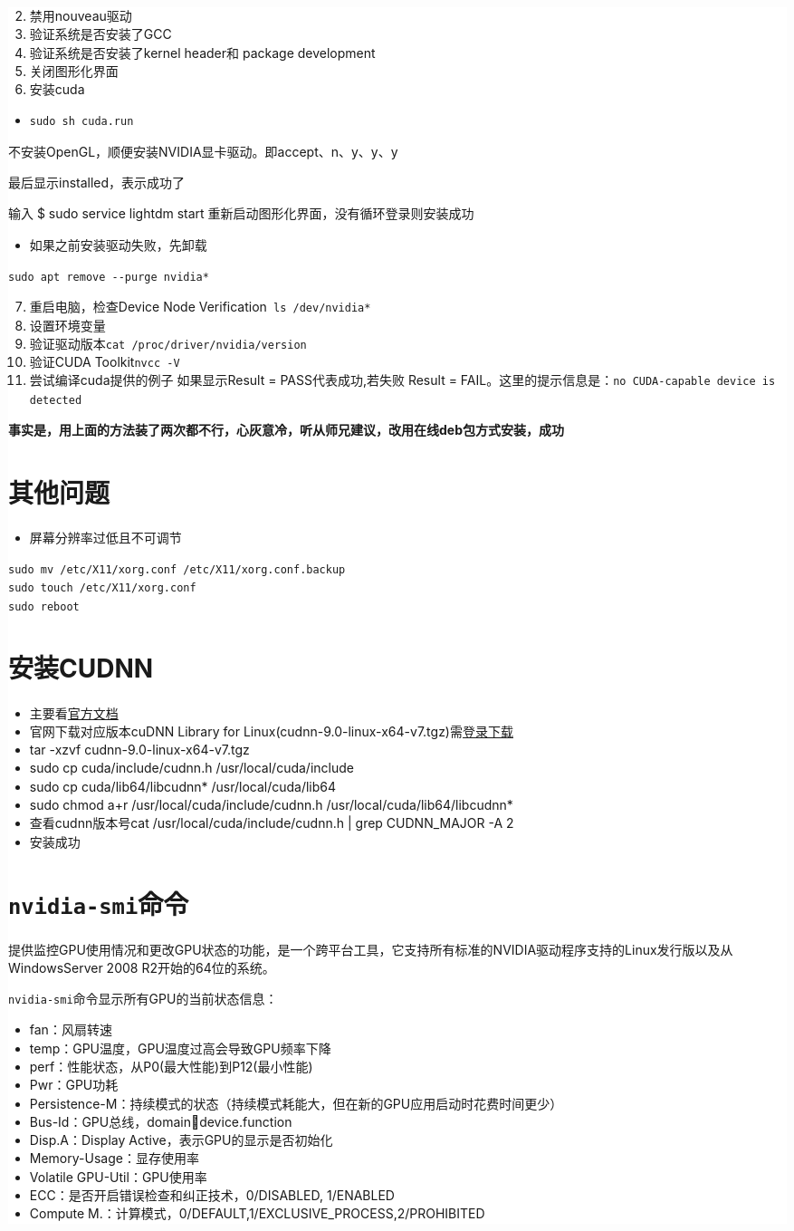 2. 禁用nouveau驱动
3. 验证系统是否安装了GCC
4. 验证系统是否安装了kernel header和 package development
5. 关闭图形化界面
6. 安装cuda

* `sudo sh cuda.run`

不安装OpenGL，顺便安装NVIDIA显卡驱动。即accept、n、y、y、y

最后显示installed，表示成功了

输入 $ sudo service lightdm start 重新启动图形化界面，没有循环登录则安装成功

* 如果之前安装驱动失败，先卸载

`sudo apt remove --purge nvidia*`

7. 重启电脑，检查Device Node Verification` ls /dev/nvidia*`
8. 设置环境变量
9. 验证驱动版本`cat /proc/driver/nvidia/version`
10. 验证CUDA Toolkit`nvcc -V`
11. 尝试编译cuda提供的例子
如果显示Result = PASS代表成功,若失败 Result = FAIL。这里的提示信息是：`no CUDA-capable device is detected`

**事实是，用上面的方法装了两次都不行，心灰意冷，听从师兄建议，改用在线deb包方式安装，成功**

# 其他问题

* 屏幕分辨率过低且不可调节

```
sudo mv /etc/X11/xorg.conf /etc/X11/xorg.conf.backup
sudo touch /etc/X11/xorg.conf
sudo reboot
```

# 安装CUDNN
* 主要看[官方文档](https://docs.nvidia.com/deeplearning/sdk/cudnn-install/#installlinux-tar)
* 官网下载对应版本cuDNN Library for Linux(cudnn-9.0-linux-x64-v7.tgz)需[登录下载](https://developer.nvidia.com/rdp/cudnn-archive)
* tar -xzvf cudnn-9.0-linux-x64-v7.tgz
* sudo cp cuda/include/cudnn.h /usr/local/cuda/include
* sudo cp cuda/lib64/libcudnn* /usr/local/cuda/lib64
* sudo chmod a+r /usr/local/cuda/include/cudnn.h /usr/local/cuda/lib64/libcudnn*
* 查看cudnn版本号cat /usr/local/cuda/include/cudnn.h | grep CUDNN_MAJOR -A 2
* 安装成功


# `nvidia-smi`命令
提供监控GPU使用情况和更改GPU状态的功能，是一个跨平台工具，它支持所有标准的NVIDIA驱动程序支持的Linux发行版以及从WindowsServer 2008 R2开始的64位的系统。

`nvidia-smi`命令显示所有GPU的当前状态信息：
* fan：风扇转速
* temp：GPU温度，GPU温度过高会导致GPU频率下降
* perf：性能状态，从P0(最大性能)到P12(最小性能)
* Pwr：GPU功耗
* Persistence-M：持续模式的状态（持续模式耗能大，但在新的GPU应用启动时花费时间更少）
* Bus-Id：GPU总线，domain:bus:device.function
* Disp.A：Display Active，表示GPU的显示是否初始化
* Memory-Usage：显存使用率
* Volatile GPU-Util：GPU使用率
* ECC：是否开启错误检查和纠正技术，0/DISABLED, 1/ENABLED
* Compute M.：计算模式，0/DEFAULT,1/EXCLUSIVE_PROCESS,2/PROHIBITED
